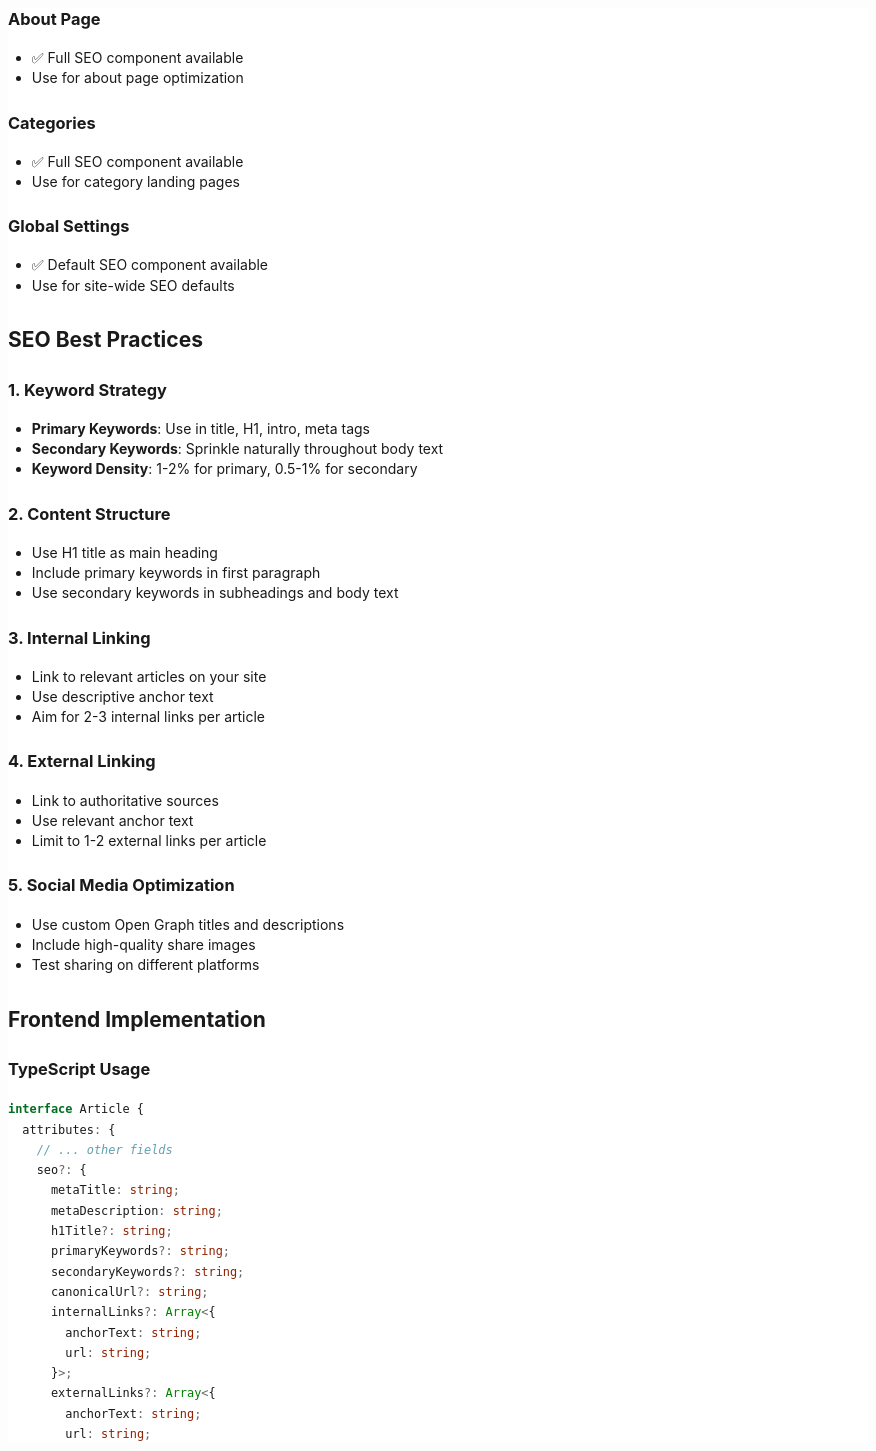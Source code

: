 ### About Page
- ✅ Full SEO component available
- Use for about page optimization

### Categories
- ✅ Full SEO component available
- Use for category landing pages

### Global Settings
- ✅ Default SEO component available
- Use for site-wide SEO defaults

## SEO Best Practices

### 1. Keyword Strategy
- **Primary Keywords**: Use in title, H1, intro, meta tags
- **Secondary Keywords**: Sprinkle naturally throughout body text
- **Keyword Density**: 1-2% for primary, 0.5-1% for secondary

### 2. Content Structure
- Use H1 title as main heading
- Include primary keywords in first paragraph
- Use secondary keywords in subheadings and body text

### 3. Internal Linking
- Link to relevant articles on your site
- Use descriptive anchor text
- Aim for 2-3 internal links per article

### 4. External Linking
- Link to authoritative sources
- Use relevant anchor text
- Limit to 1-2 external links per article

### 5. Social Media Optimization
- Use custom Open Graph titles and descriptions
- Include high-quality share images
- Test sharing on different platforms

## Frontend Implementation

### TypeScript Usage
```typescript
interface Article {
  attributes: {
    // ... other fields
    seo?: {
      metaTitle: string;
      metaDescription: string;
      h1Title?: string;
      primaryKeywords?: string;
      secondaryKeywords?: string;
      canonicalUrl?: string;
      internalLinks?: Array<{
        anchorText: string;
        url: string;
      }>;
      externalLinks?: Array<{
        anchorText: string;
        url: string;
```